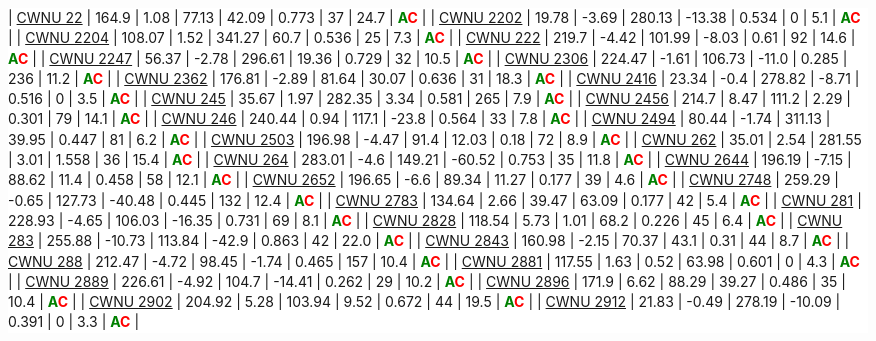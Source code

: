 | [CWNU 22](/_clusters/cwnu22/) | 164.9 | 1.08 | 77.13 | 42.09 | 0.773 | 37 | 24.7 | <span style="color: green; font-weight: bold;">A</span><span style="color: red; font-weight: bold;">C</span> |
| [CWNU 2202](/_clusters/cwnu2202/) | 19.78 | -3.69 | 280.13 | -13.38 | 0.534 | 0 | 5.1 | <span style="color: green; font-weight: bold;">A</span><span style="color: red; font-weight: bold;">C</span> |
| [CWNU 2204](/_clusters/cwnu2204/) | 108.07 | 1.52 | 341.27 | 60.7 | 0.536 | 25 | 7.3 | <span style="color: green; font-weight: bold;">A</span><span style="color: red; font-weight: bold;">C</span> |
| [CWNU 222](/_clusters/cwnu222/) | 219.7 | -4.42 | 101.99 | -8.03 | 0.61 | 92 | 14.6 | <span style="color: green; font-weight: bold;">A</span><span style="color: red; font-weight: bold;">C</span> |
| [CWNU 2247](/_clusters/cwnu2247/) | 56.37 | -2.78 | 296.61 | 19.36 | 0.729 | 32 | 10.5 | <span style="color: green; font-weight: bold;">A</span><span style="color: red; font-weight: bold;">C</span> |
| [CWNU 2306](/_clusters/cwnu2306/) | 224.47 | -1.61 | 106.73 | -11.0 | 0.285 | 236 | 11.2 | <span style="color: green; font-weight: bold;">A</span><span style="color: red; font-weight: bold;">C</span> |
| [CWNU 2362](/_clusters/cwnu2362/) | 176.81 | -2.89 | 81.64 | 30.07 | 0.636 | 31 | 18.3 | <span style="color: green; font-weight: bold;">A</span><span style="color: red; font-weight: bold;">C</span> |
| [CWNU 2416](/_clusters/cwnu2416/) | 23.34 | -0.4 | 278.82 | -8.71 | 0.516 | 0 | 3.5 | <span style="color: green; font-weight: bold;">A</span><span style="color: red; font-weight: bold;">C</span> |
| [CWNU 245](/_clusters/cwnu245/) | 35.67 | 1.97 | 282.35 | 3.34 | 0.581 | 265 | 7.9 | <span style="color: green; font-weight: bold;">A</span><span style="color: red; font-weight: bold;">C</span> |
| [CWNU 2456](/_clusters/cwnu2456/) | 214.7 | 8.47 | 111.2 | 2.29 | 0.301 | 79 | 14.1 | <span style="color: green; font-weight: bold;">A</span><span style="color: red; font-weight: bold;">C</span> |
| [CWNU 246](/_clusters/cwnu246/) | 240.44 | 0.94 | 117.1 | -23.8 | 0.564 | 33 | 7.8 | <span style="color: green; font-weight: bold;">A</span><span style="color: red; font-weight: bold;">C</span> |
| [CWNU 2494](/_clusters/cwnu2494/) | 80.44 | -1.74 | 311.13 | 39.95 | 0.447 | 81 | 6.2 | <span style="color: green; font-weight: bold;">A</span><span style="color: red; font-weight: bold;">C</span> |
| [CWNU 2503](/_clusters/cwnu2503/) | 196.98 | -4.47 | 91.4 | 12.03 | 0.18 | 72 | 8.9 | <span style="color: green; font-weight: bold;">A</span><span style="color: red; font-weight: bold;">C</span> |
| [CWNU 262](/_clusters/cwnu262/) | 35.01 | 2.54 | 281.55 | 3.01 | 1.558 | 36 | 15.4 | <span style="color: green; font-weight: bold;">A</span><span style="color: red; font-weight: bold;">C</span> |
| [CWNU 264](/_clusters/cwnu264/) | 283.01 | -4.6 | 149.21 | -60.52 | 0.753 | 35 | 11.8 | <span style="color: green; font-weight: bold;">A</span><span style="color: red; font-weight: bold;">C</span> |
| [CWNU 2644](/_clusters/cwnu2644/) | 196.19 | -7.15 | 88.62 | 11.4 | 0.458 | 58 | 12.1 | <span style="color: green; font-weight: bold;">A</span><span style="color: red; font-weight: bold;">C</span> |
| [CWNU 2652](/_clusters/cwnu2652/) | 196.65 | -6.6 | 89.34 | 11.27 | 0.177 | 39 | 4.6 | <span style="color: green; font-weight: bold;">A</span><span style="color: red; font-weight: bold;">C</span> |
| [CWNU 2748](/_clusters/cwnu2748/) | 259.29 | -0.65 | 127.73 | -40.48 | 0.445 | 132 | 12.4 | <span style="color: green; font-weight: bold;">A</span><span style="color: red; font-weight: bold;">C</span> |
| [CWNU 2783](/_clusters/cwnu2783/) | 134.64 | 2.66 | 39.47 | 63.09 | 0.177 | 42 | 5.4 | <span style="color: green; font-weight: bold;">A</span><span style="color: red; font-weight: bold;">C</span> |
| [CWNU 281](/_clusters/cwnu281/) | 228.93 | -4.65 | 106.03 | -16.35 | 0.731 | 69 | 8.1 | <span style="color: green; font-weight: bold;">A</span><span style="color: red; font-weight: bold;">C</span> |
| [CWNU 2828](/_clusters/cwnu2828/) | 118.54 | 5.73 | 1.01 | 68.2 | 0.226 | 45 | 6.4 | <span style="color: green; font-weight: bold;">A</span><span style="color: red; font-weight: bold;">C</span> |
| [CWNU 283](/_clusters/cwnu283/) | 255.88 | -10.73 | 113.84 | -42.9 | 0.863 | 42 | 22.0 | <span style="color: green; font-weight: bold;">A</span><span style="color: red; font-weight: bold;">C</span> |
| [CWNU 2843](/_clusters/cwnu2843/) | 160.98 | -2.15 | 70.37 | 43.1 | 0.31 | 44 | 8.7 | <span style="color: green; font-weight: bold;">A</span><span style="color: red; font-weight: bold;">C</span> |
| [CWNU 288](/_clusters/cwnu288/) | 212.47 | -4.72 | 98.45 | -1.74 | 0.465 | 157 | 10.4 | <span style="color: green; font-weight: bold;">A</span><span style="color: red; font-weight: bold;">C</span> |
| [CWNU 2881](/_clusters/cwnu2881/) | 117.55 | 1.63 | 0.52 | 63.98 | 0.601 | 0 | 4.3 | <span style="color: green; font-weight: bold;">A</span><span style="color: red; font-weight: bold;">C</span> |
| [CWNU 2889](/_clusters/cwnu2889/) | 226.61 | -4.92 | 104.7 | -14.41 | 0.262 | 29 | 10.2 | <span style="color: green; font-weight: bold;">A</span><span style="color: red; font-weight: bold;">C</span> |
| [CWNU 2896](/_clusters/cwnu2896/) | 171.9 | 6.62 | 88.29 | 39.27 | 0.486 | 35 | 10.4 | <span style="color: green; font-weight: bold;">A</span><span style="color: red; font-weight: bold;">C</span> |
| [CWNU 2902](/_clusters/cwnu2902/) | 204.92 | 5.28 | 103.94 | 9.52 | 0.672 | 44 | 19.5 | <span style="color: green; font-weight: bold;">A</span><span style="color: red; font-weight: bold;">C</span> |
| [CWNU 2912](/_clusters/cwnu2912/) | 21.83 | -0.49 | 278.19 | -10.09 | 0.391 | 0 | 3.3 | <span style="color: green; font-weight: bold;">A</span><span style="color: red; font-weight: bold;">C</span> |